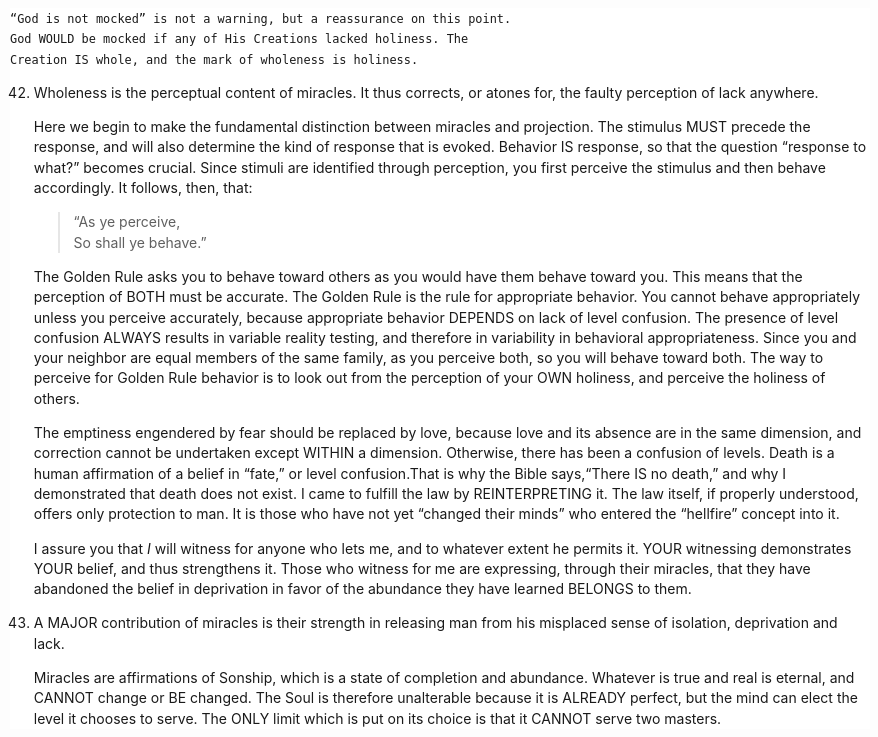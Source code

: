     “God is not mocked” is not a warning, but a reassurance on this point.
    God WOULD be mocked if any of His Creations lacked holiness. The
    Creation IS whole, and the mark of wholeness is holiness.

42. Wholeness is the perceptual content of miracles. It thus corrects,
    or atones for, the faulty perception of lack anywhere.

    Here we begin to make the fundamental distinction between miracles and
    projection. The stimulus MUST precede the response, and will also
    determine the kind of response that is evoked. Behavior IS response,
    so that the question “response to what?” becomes crucial. Since
    stimuli are identified through perception, you first perceive the
    stimulus and then behave accordingly. It follows, then, that:

    > “As ye perceive,<br/>
    > So shall ye behave.”

    The Golden Rule asks you to behave toward others as you would have
    them behave toward you. This means that the perception of BOTH must be
    accurate. The Golden Rule is the rule for appropriate behavior. You
    cannot behave appropriately unless you perceive accurately, because
    appropriate behavior DEPENDS on lack of level confusion. The presence
    of level confusion ALWAYS results in variable reality testing, and
    therefore in variability in behavioral appropriateness. Since you and
    your neighbor are equal members of the same family, as you perceive
    both, so you will behave toward both. The way to perceive for Golden
    Rule behavior is to look out from the perception of your OWN holiness,
    and perceive the holiness of others.

    The emptiness engendered by fear should be replaced by love, because
    love and its absence are in the same dimension, and correction cannot be
    undertaken except WITHIN a dimension. Otherwise, there has been a
    confusion of levels. Death is a human affirmation of a belief in “fate,”
    or level confusion.That is why the Bible says,“There IS no death,” and
    why I demonstrated that death does not exist. I came to fulfill the law
    by REINTERPRETING it. The law itself, if properly understood, offers
    only protection to man. It is those who have not yet “changed their
    minds” who entered the “hellfire” concept into it.

    I assure you that *I* will witness for anyone who lets me, and to
    whatever extent he permits it. YOUR witnessing demonstrates YOUR
    belief, and thus strengthens it. Those who witness for me are
    expressing, through their miracles, that they have abandoned the
    belief in deprivation in favor of the abundance they have learned
    BELONGS to them.

43. A MAJOR contribution of miracles is their strength in releasing man
    from his misplaced sense of isolation, deprivation and lack.

    Miracles are affirmations of Sonship, which is a state of completion
    and abundance. Whatever is true and real is eternal, and CANNOT change
    or BE changed. The Soul is therefore unalterable because it is ALREADY
    perfect, but the mind can elect the level it chooses to serve. The
    ONLY limit which is put on its choice is that it CANNOT serve two
    masters.

